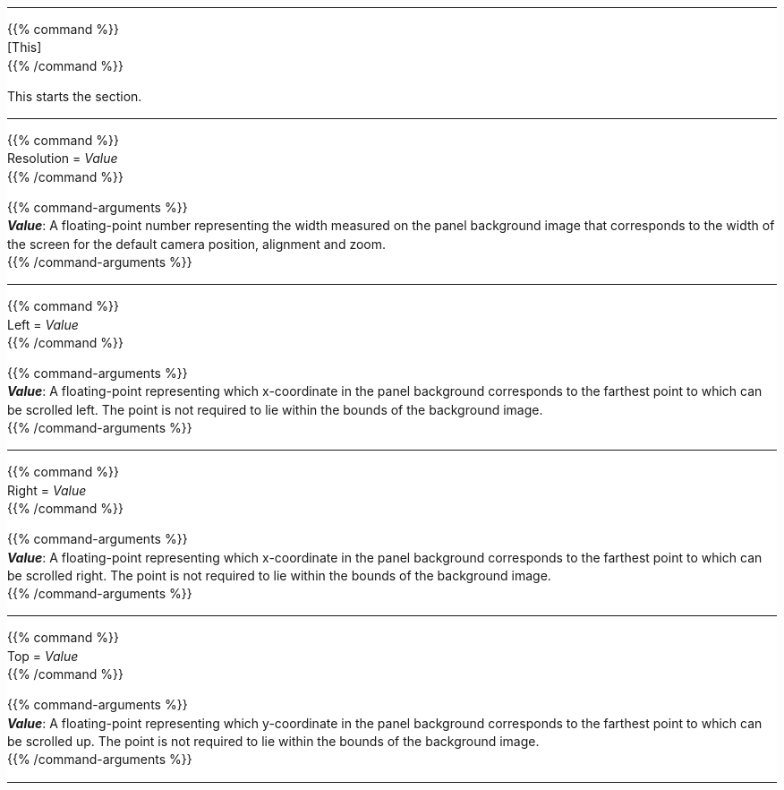 ------

{{% command %}}  
[This]  
{{% /command %}}

This starts the section.

------

{{% command %}}  
Resolution = *Value*  
{{% /command %}}

{{% command-arguments %}}  
***Value***: A floating-point number representing the width measured on the panel background image that corresponds to the width of the screen for the default camera position, alignment and zoom.  
{{% /command-arguments %}}

------

{{% command %}}  
Left = *Value*  
{{% /command %}}

{{% command-arguments %}}  
***Value***: A floating-point representing which x-coordinate in the panel background corresponds to the farthest point to which can be scrolled left. The point is not required to lie within the bounds of the background image.  
{{% /command-arguments %}}

------

{{% command %}}  
Right = *Value*  
{{% /command %}}

{{% command-arguments %}}  
***Value***: A floating-point representing which x-coordinate in the panel background corresponds to the farthest point to which can be scrolled right. The point is not required to lie within the bounds of the background image.  
{{% /command-arguments %}}

------

{{% command %}}  
Top = *Value*  
{{% /command %}}

{{% command-arguments %}}  
***Value***: A floating-point representing which y-coordinate in the panel background corresponds to the farthest point to which can be scrolled up. The point is not required to lie within the bounds of the background image.  
{{% /command-arguments %}}

------

